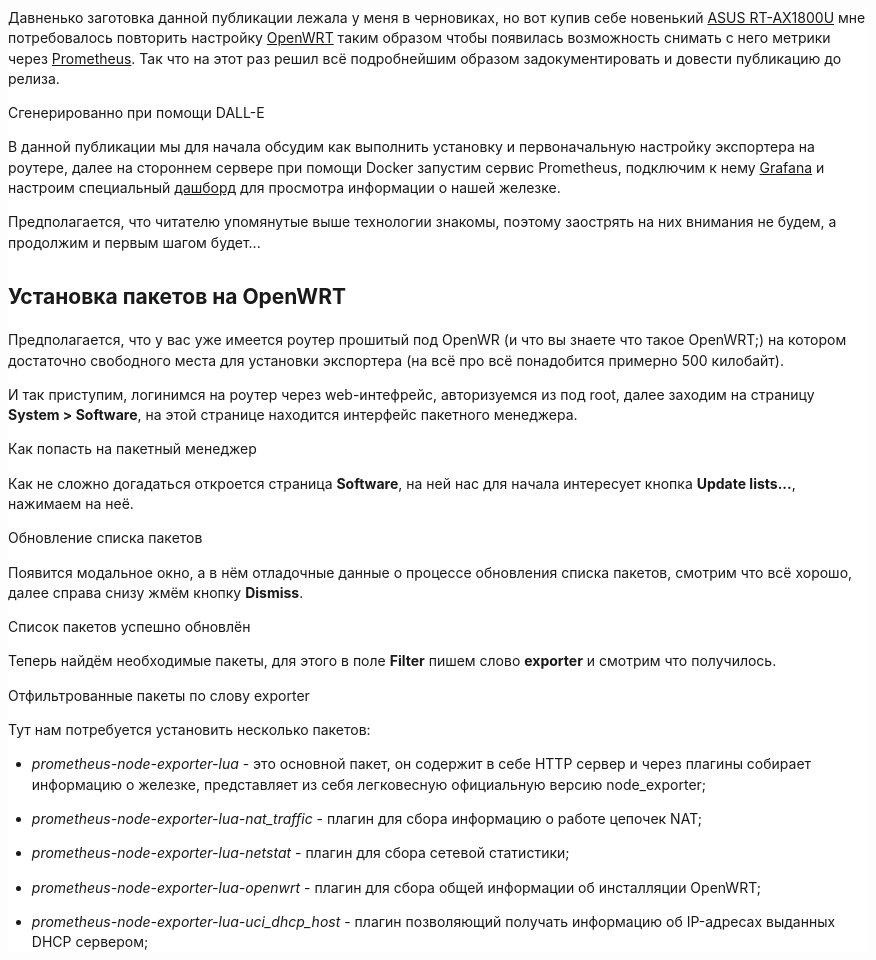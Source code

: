 Давненько заготовка данной публикации лежала у меня в черновиках, но вот купив себе новенький [ASUS RT-AX1800U](https://dzen.ru/away?to=https%3A%2F%2Fwww.asus.com%2Fnetworking-iot-servers%2Fwifi-routers%2Fasus-wifi-routers%2Frt-ax1800u%2F) мне потребовалось повторить настройку [OpenWRT](https://dzen.ru/away?to=https%3A%2F%2Fopenwrt.org%2F) таким образом чтобы появилась возможность снимать с него метрики через [Prometheus](https://dzen.ru/away?to=https%3A%2F%2Fprometheus.io%2F). Так что на этот раз решил всё подробнейшим образом задокументировать и довести публикацию до релиза.

Сгенерированно при помощи DALL-E

В данной публикации мы для начала обсудим как выполнить установку и первоначальную настройку экспортера на роутере, далее на стороннем сервере при помощи Docker запустим сервис Prometheus, подключим к нему [Grafana](https://dzen.ru/away?to=https%3A%2F%2Fgrafana.com%2F) и настроим специальный [дашборд](https://dzen.ru/away?to=https%3A%2F%2Fgrafana.com%2Fgrafana%2Fdashboards%2F11147-openwrt%2F) для просмотра информации о нашей железке.

Предполагается, что читателю упомянутые выше технологии знакомы, поэтому заострять на них внимания не будем, а продолжим и первым шагом будет...

## Установка пакетов на OpenWRT

Предполагается, что у вас уже имеется роутер прошитый под OpenWR (и что вы знаете что такое OpenWRT;) на котором достаточно свободного места для установки экспортера (на всё про всё понадобится примерно 500 килобайт).

И так приступим, логинимся на роутер через web-интефрейс, авторизуемся из под root, далее заходим на страницу **System > Software**, на этой странице находится интерфейс пакетного менеджера.

Как попасть на пакетный менеджер

Как не сложно догадаться откроется страница **Software**, на ней нас для начала интересует кнопка **Update lists...**, нажимаем на неё.

Обновление списка пакетов

Появится модальное окно, а в нём отладочные данные о процессе обновления списка пакетов, смотрим что всё хорошо, далее справа снизу жмём кнопку **Dismiss**.

Список пакетов успешно обновлён

Теперь найдём необходимые пакеты, для этого в поле **Filter** пишем слово **exporter** и смотрим что получилось.

Отфильтрованные пакеты по слову exporter

Тут нам потребуется установить несколько пакетов:

- _prometheus-node-exporter-lua_ - это основной пакет, он содержит в себе HTTP сервер и через плагины собирает информацию о железке, представляет из себя легковесную официальную версию node_exporter;
    
- _prometheus-node-exporter-lua-nat_traffic_ - плагин для сбора информацию о работе цепочек NAT;
    
- _prometheus-node-exporter-lua-netstat_ - плагин для сбора сетевой статистики;
    
- _prometheus-node-exporter-lua-openwrt_ - плагин для сбора общей информации об инсталляции OpenWRT;
    
- _prometheus-node-exporter-lua-uci_dhcp_host_ - плагин позволяющий получать информацию об IP-адресах выданных DHCP сервером;
    